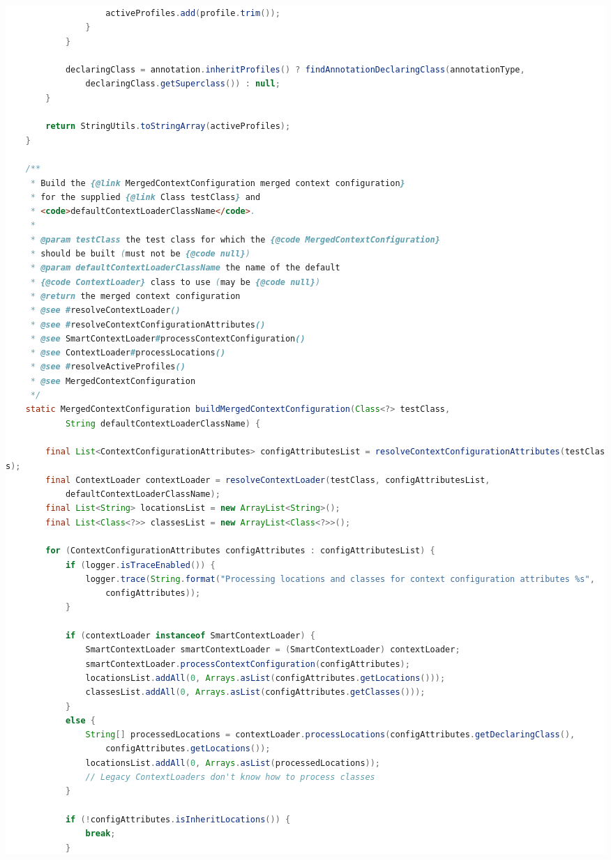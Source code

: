 ```java
					activeProfiles.add(profile.trim());
				}
			}

			declaringClass = annotation.inheritProfiles() ? findAnnotationDeclaringClass(annotationType,
				declaringClass.getSuperclass()) : null;
		}

		return StringUtils.toStringArray(activeProfiles);
	}

	/**
	 * Build the {@link MergedContextConfiguration merged context configuration}
	 * for the supplied {@link Class testClass} and
	 * <code>defaultContextLoaderClassName</code>.
	 *
	 * @param testClass the test class for which the {@code MergedContextConfiguration}
	 * should be built (must not be {@code null})
	 * @param defaultContextLoaderClassName the name of the default
	 * {@code ContextLoader} class to use (may be {@code null})
	 * @return the merged context configuration
	 * @see #resolveContextLoader()
	 * @see #resolveContextConfigurationAttributes()
	 * @see SmartContextLoader#processContextConfiguration()
	 * @see ContextLoader#processLocations()
	 * @see #resolveActiveProfiles()
	 * @see MergedContextConfiguration
	 */
	static MergedContextConfiguration buildMergedContextConfiguration(Class<?> testClass,
			String defaultContextLoaderClassName) {

		final List<ContextConfigurationAttributes> configAttributesList = resolveContextConfigurationAttributes(testClass);
		final ContextLoader contextLoader = resolveContextLoader(testClass, configAttributesList,
			defaultContextLoaderClassName);
		final List<String> locationsList = new ArrayList<String>();
		final List<Class<?>> classesList = new ArrayList<Class<?>>();

		for (ContextConfigurationAttributes configAttributes : configAttributesList) {
			if (logger.isTraceEnabled()) {
				logger.trace(String.format("Processing locations and classes for context configuration attributes %s",
					configAttributes));
			}

			if (contextLoader instanceof SmartContextLoader) {
				SmartContextLoader smartContextLoader = (SmartContextLoader) contextLoader;
				smartContextLoader.processContextConfiguration(configAttributes);
				locationsList.addAll(0, Arrays.asList(configAttributes.getLocations()));
				classesList.addAll(0, Arrays.asList(configAttributes.getClasses()));
			}
			else {
				String[] processedLocations = contextLoader.processLocations(configAttributes.getDeclaringClass(),
					configAttributes.getLocations());
				locationsList.addAll(0, Arrays.asList(processedLocations));
				// Legacy ContextLoaders don't know how to process classes
			}

			if (!configAttributes.isInheritLocations()) {
				break;
			}
```